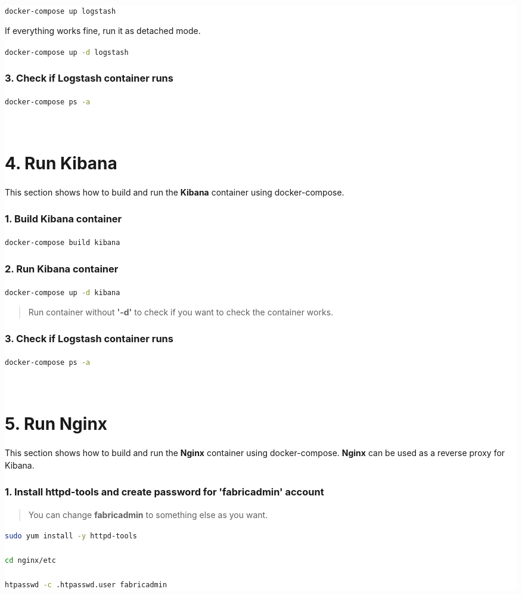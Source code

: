 ```bash
docker-compose up logstash
```

If everything works fine, run it as detached mode.

```bash
docker-compose up -d logstash
```

### 3. Check if Logstash container runs

```bash
docker-compose ps -a
```

&nbsp;

# 4. Run Kibana

This section shows how to build and run the **Kibana** container using docker-compose.

### 1. Build Kibana container

```bash
docker-compose build kibana
```

### 2. Run Kibana container 

```bash
docker-compose up -d kibana
```

> Run container without **'-d'** to check if you want to check the container works.

### 3. Check if Logstash container runs

```bash
docker-compose ps -a
```

&nbsp;

# 5. Run Nginx

This section shows how to build and run the **Nginx** container using docker-compose. **Nginx** can be used as a reverse proxy for Kibana.

### 1. Install httpd-tools and create password for 'fabricadmin' account

> You can change **fabricadmin** to something else as you want.

```bash
sudo yum install -y httpd-tools

cd nginx/etc

htpasswd -c .htpasswd.user fabricadmin
```
